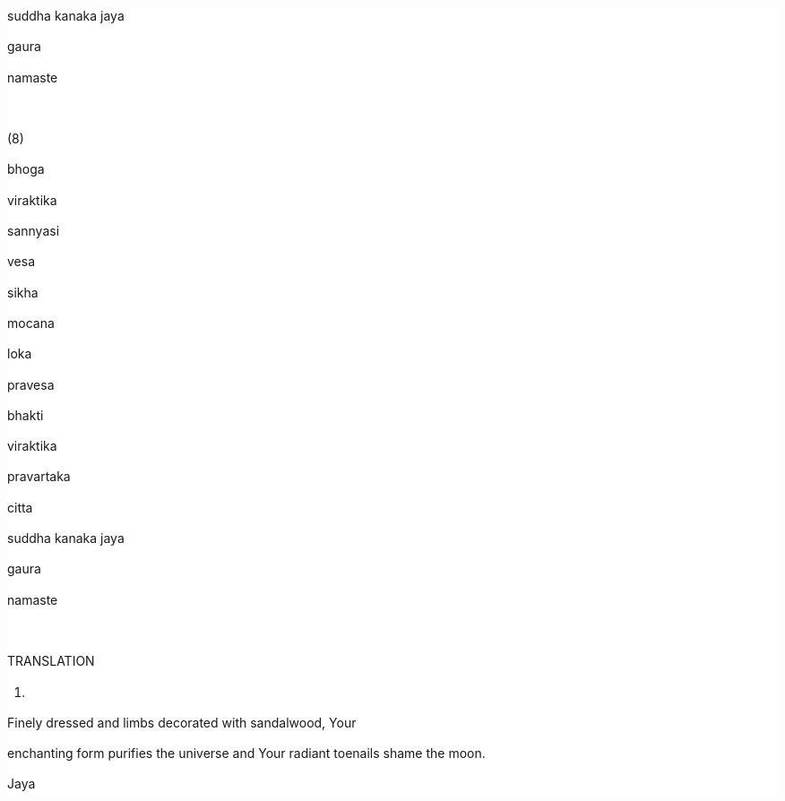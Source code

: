 
suddha
 kanaka 
jaya
 
gaura
 
namaste


 


(8)


bhoga
 
viraktika
 
sannyasi
 
vesa


sikha
 
mocana
 
loka
 
pravesa


bhakti
 
viraktika
 
pravartaka
 
citta


suddha
 kanaka 
jaya
 
gaura
 
namaste


 


TRANSLATION


1)
 
Finely
dressed and limbs decorated with sandalwood, 
Your

enchanting form purifies the universe and Your radiant toenails shame the moon.

Jaya
 
